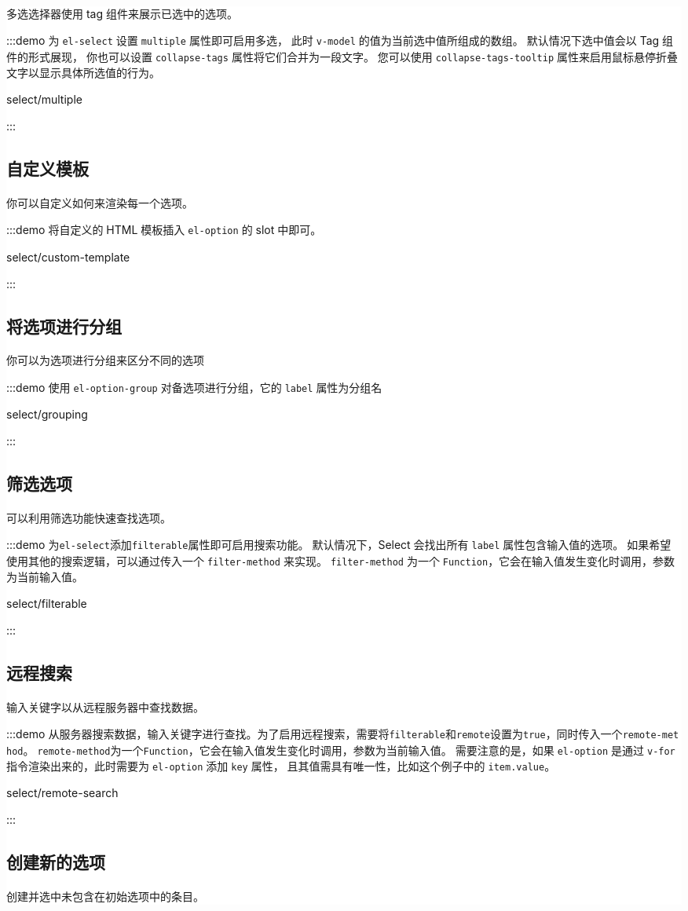 多选选择器使用 tag 组件来展示已选中的选项。

:::demo 为 `el-select` 设置 `multiple` 属性即可启用多选， 此时 `v-model` 的值为当前选中值所组成的数组。 默认情况下选中值会以 Tag 组件的形式展现， 你也可以设置 `collapse-tags` 属性将它们合并为一段文字。 您可以使用 `collapse-tags-tooltip` 属性来启用鼠标悬停折叠文字以显示具体所选值的行为。

select/multiple

:::

## 自定义模板

你可以自定义如何来渲染每一个选项。

:::demo 将自定义的 HTML 模板插入 `el-option` 的 slot 中即可。

select/custom-template

:::



## 将选项进行分组

你可以为选项进行分组来区分不同的选项

:::demo 使用 `el-option-group` 对备选项进行分组，它的 `label` 属性为分组名

select/grouping

:::

## 筛选选项

可以利用筛选功能快速查找选项。

:::demo 为`el-select`添加`filterable`属性即可启用搜索功能。 默认情况下，Select 会找出所有 `label` 属性包含输入值的选项。 如果希望使用其他的搜索逻辑，可以通过传入一个 `filter-method` 来实现。 `filter-method` 为一个 `Function`，它会在输入值发生变化时调用，参数为当前输入值。

select/filterable

:::

## 远程搜索

输入关键字以从远程服务器中查找数据。

:::demo 从服务器搜索数据，输入关键字进行查找。为了启用远程搜索，需要将`filterable`和`remote`设置为`true`，同时传入一个`remote-method`。 `remote-method`为一个`Function`，它会在输入值发生变化时调用，参数为当前输入值。 需要注意的是，如果 `el-option` 是通过 `v-for` 指令渲染出来的，此时需要为 `el-option` 添加 `key` 属性， 且其值需具有唯一性，比如这个例子中的 `item.value`。

select/remote-search

:::

## 创建新的选项

创建并选中未包含在初始选项中的条目。
